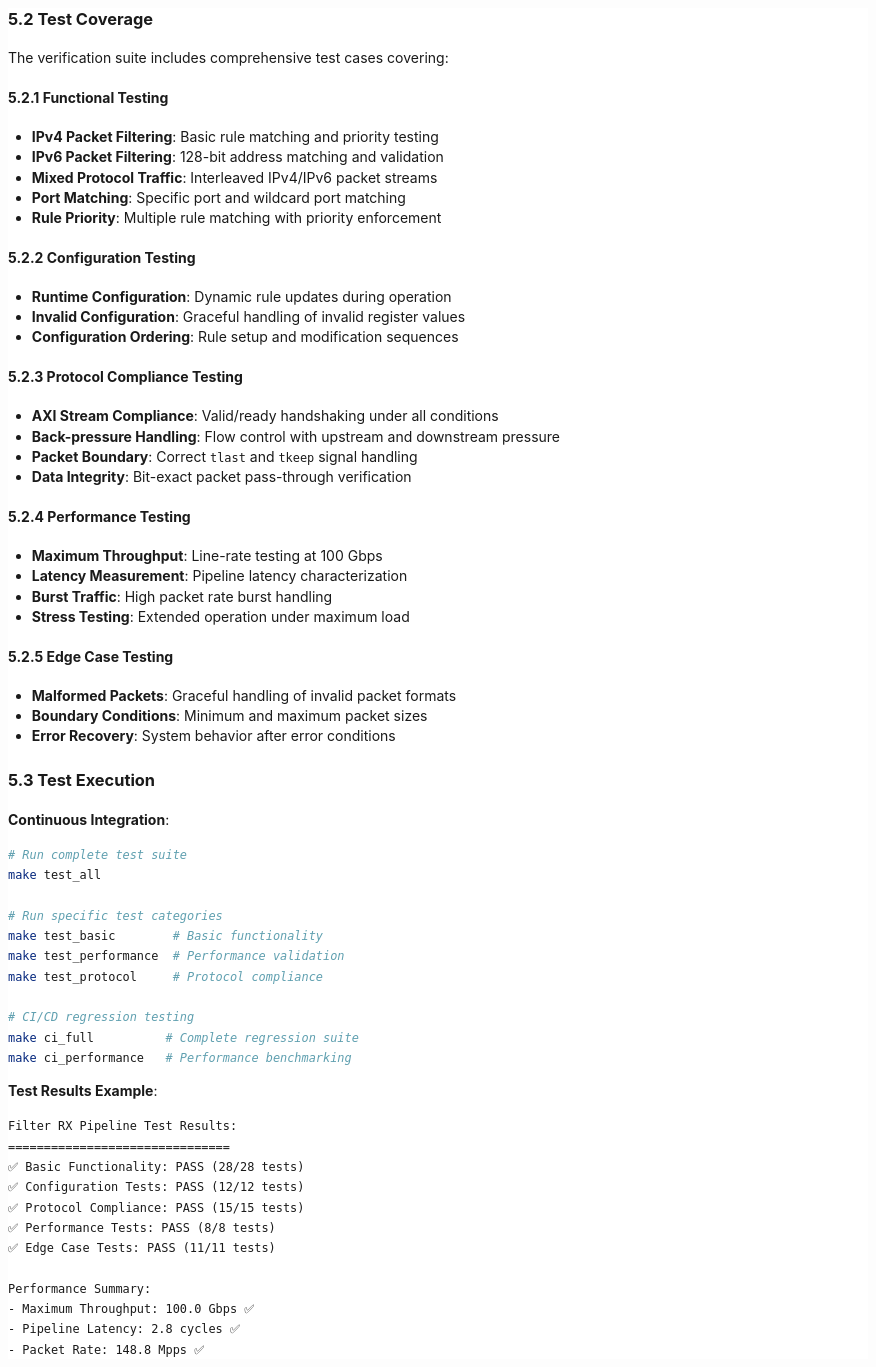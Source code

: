 
### 5.2 Test Coverage

The verification suite includes comprehensive test cases covering:

#### 5.2.1 Functional Testing
- **IPv4 Packet Filtering**: Basic rule matching and priority testing
- **IPv6 Packet Filtering**: 128-bit address matching and validation  
- **Mixed Protocol Traffic**: Interleaved IPv4/IPv6 packet streams
- **Port Matching**: Specific port and wildcard port matching
- **Rule Priority**: Multiple rule matching with priority enforcement

#### 5.2.2 Configuration Testing
- **Runtime Configuration**: Dynamic rule updates during operation
- **Invalid Configuration**: Graceful handling of invalid register values
- **Configuration Ordering**: Rule setup and modification sequences

#### 5.2.3 Protocol Compliance Testing
- **AXI Stream Compliance**: Valid/ready handshaking under all conditions
- **Back-pressure Handling**: Flow control with upstream and downstream pressure
- **Packet Boundary**: Correct `tlast` and `tkeep` signal handling
- **Data Integrity**: Bit-exact packet pass-through verification

#### 5.2.4 Performance Testing
- **Maximum Throughput**: Line-rate testing at 100 Gbps
- **Latency Measurement**: Pipeline latency characterization
- **Burst Traffic**: High packet rate burst handling
- **Stress Testing**: Extended operation under maximum load

#### 5.2.5 Edge Case Testing
- **Malformed Packets**: Graceful handling of invalid packet formats
- **Boundary Conditions**: Minimum and maximum packet sizes
- **Error Recovery**: System behavior after error conditions

### 5.3 Test Execution

**Continuous Integration**:
```bash
# Run complete test suite
make test_all

# Run specific test categories
make test_basic        # Basic functionality
make test_performance  # Performance validation
make test_protocol     # Protocol compliance

# CI/CD regression testing
make ci_full          # Complete regression suite
make ci_performance   # Performance benchmarking
```

**Test Results Example**:
```
Filter RX Pipeline Test Results:
===============================
✅ Basic Functionality: PASS (28/28 tests)
✅ Configuration Tests: PASS (12/12 tests)  
✅ Protocol Compliance: PASS (15/15 tests)
✅ Performance Tests: PASS (8/8 tests)
✅ Edge Case Tests: PASS (11/11 tests)

Performance Summary:
- Maximum Throughput: 100.0 Gbps ✅
- Pipeline Latency: 2.8 cycles ✅  
- Packet Rate: 148.8 Mpps ✅
```